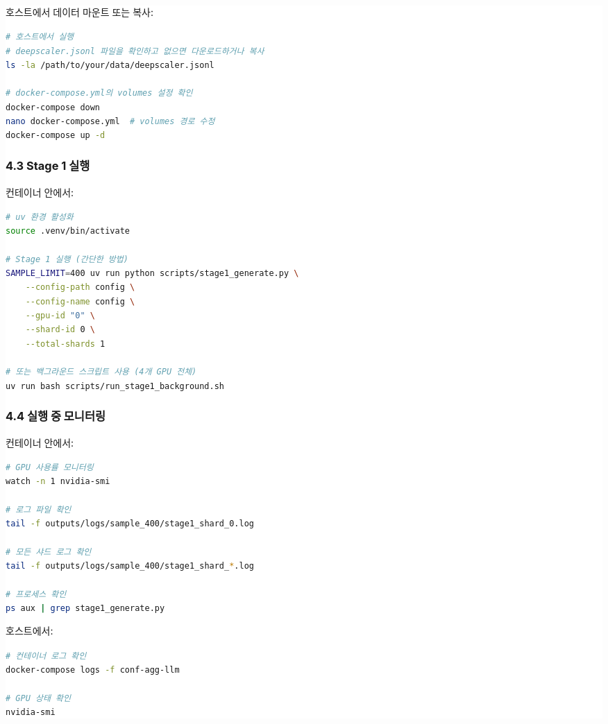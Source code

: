 호스트에서 데이터 마운트 또는 복사:
```bash
# 호스트에서 실행
# deepscaler.jsonl 파일을 확인하고 없으면 다운로드하거나 복사
ls -la /path/to/your/data/deepscaler.jsonl

# docker-compose.yml의 volumes 설정 확인
docker-compose down
nano docker-compose.yml  # volumes 경로 수정
docker-compose up -d
```

### 4.3 Stage 1 실행

컨테이너 안에서:
```bash
# uv 환경 활성화
source .venv/bin/activate

# Stage 1 실행 (간단한 방법)
SAMPLE_LIMIT=400 uv run python scripts/stage1_generate.py \
    --config-path config \
    --config-name config \
    --gpu-id "0" \
    --shard-id 0 \
    --total-shards 1

# 또는 백그라운드 스크립트 사용 (4개 GPU 전체)
uv run bash scripts/run_stage1_background.sh
```

### 4.4 실행 중 모니터링

컨테이너 안에서:
```bash
# GPU 사용률 모니터링
watch -n 1 nvidia-smi

# 로그 파일 확인
tail -f outputs/logs/sample_400/stage1_shard_0.log

# 모든 샤드 로그 확인
tail -f outputs/logs/sample_400/stage1_shard_*.log

# 프로세스 확인
ps aux | grep stage1_generate.py
```

호스트에서:
```bash
# 컨테이너 로그 확인
docker-compose logs -f conf-agg-llm

# GPU 상태 확인
nvidia-smi
```
